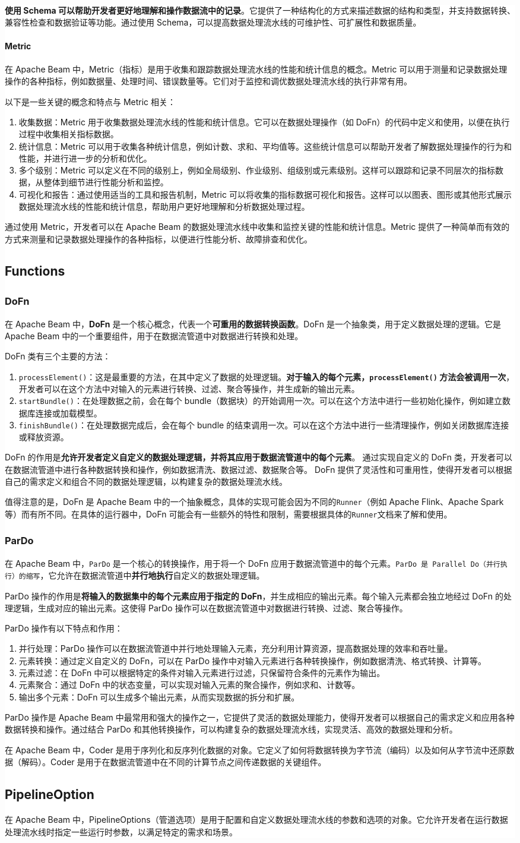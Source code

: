 **使用 Schema 可以帮助开发者更好地理解和操作数据流中的记录**。它提供了一种结构化的方式来描述数据的结构和类型，并支持数据转换、兼容性检查和数据验证等功能。通过使用 Schema，可以提高数据处理流水线的可维护性、可扩展性和数据质量。
#### Metric
在 Apache Beam 中，Metric（指标）是用于收集和跟踪数据处理流水线的性能和统计信息的概念。Metric 可以用于测量和记录数据处理操作的各种指标，例如数据量、处理时间、错误数量等。它们对于监控和调优数据处理流水线的执行非常有用。

以下是一些关键的概念和特点与 Metric 相关：

1. 收集数据：Metric 用于收集数据处理流水线的性能和统计信息。它可以在数据处理操作（如 DoFn）的代码中定义和使用，以便在执行过程中收集相关指标数据。
2. 统计信息：Metric 可以用于收集各种统计信息，例如计数、求和、平均值等。这些统计信息可以帮助开发者了解数据处理操作的行为和性能，并进行进一步的分析和优化。
3. 多个级别：Metric 可以定义在不同的级别上，例如全局级别、作业级别、组级别或元素级别。这样可以跟踪和记录不同层次的指标数据，从整体到细节进行性能分析和监控。
4. 可视化和报告：通过使用适当的工具和报告机制，Metric 可以将收集的指标数据可视化和报告。这样可以以图表、图形或其他形式展示数据处理流水线的性能和统计信息，帮助用户更好地理解和分析数据处理过程。

通过使用 Metric，开发者可以在 Apache Beam 的数据处理流水线中收集和监控关键的性能和统计信息。Metric 提供了一种简单而有效的方式来测量和记录数据处理操作的各种指标，以便进行性能分析、故障排查和优化。
## Functions
### DoFn
在 Apache Beam 中，**DoFn** 是一个核心概念，代表一个**可重用的数据转换函数**。DoFn 是一个抽象类，用于定义数据处理的逻辑。它是 Apache Beam 中的一个重要组件，用于在数据流管道中对数据进行转换和处理。

DoFn 类有三个主要的方法：
1. `processElement()`：这是最重要的方法，在其中定义了数据的处理逻辑。**对于输入的每个元素，`processElement()` 方法会被调用一次**，开发者可以在这个方法中对输入的元素进行转换、过滤、聚合等操作，并生成新的输出元素。
2. `startBundle()`：在处理数据之前，会在每个 bundle（数据块）的开始调用一次。可以在这个方法中进行一些初始化操作，例如建立数据库连接或加载模型。
3. `finishBundle()`：在处理数据完成后，会在每个 bundle 的结束调用一次。可以在这个方法中进行一些清理操作，例如关闭数据库连接或释放资源。

DoFn 的作用是**允许开发者定义自定义的数据处理逻辑，并将其应用于数据流管道中的每个元素**。
通过实现自定义的 DoFn 类，开发者可以在数据流管道中进行各种数据转换和操作，例如数据清洗、数据过滤、数据聚合等。
DoFn 提供了灵活性和可重用性，使得开发者可以根据自己的需求定义和组合不同的数据处理逻辑，以构建复杂的数据处理流水线。

值得注意的是，DoFn 是 Apache Beam 中的一个抽象概念，具体的实现可能会因为不同的`Runner`（例如 Apache Flink、Apache Spark 等）而有所不同。在具体的运行器中，DoFn 可能会有一些额外的特性和限制，需要根据具体的`Runner`文档来了解和使用。
### ParDo
在 Apache Beam 中，`ParDo` 是一个核心的转换操作，用于将一个 DoFn 应用于数据流管道中的每个元素。`ParDo 是 Parallel Do（并行执行）的缩写`，它允许在数据流管道中**并行地执行**自定义的数据处理逻辑。

ParDo 操作的作用是**将输入的数据集中的每个元素应用于指定的 DoFn**，并生成相应的输出元素。每个输入元素都会独立地经过 DoFn 的处理逻辑，生成对应的输出元素。这使得 ParDo 操作可以在数据流管道中对数据进行转换、过滤、聚合等操作。

ParDo 操作有以下特点和作用：
1. 并行处理：ParDo 操作可以在数据流管道中并行地处理输入元素，充分利用计算资源，提高数据处理的效率和吞吐量。
2. 元素转换：通过定义自定义的 DoFn，可以在 ParDo 操作中对输入元素进行各种转换操作，例如数据清洗、格式转换、计算等。
3. 元素过滤：在 DoFn 中可以根据特定的条件对输入元素进行过滤，只保留符合条件的元素作为输出。
4. 元素聚合：通过 DoFn 中的状态变量，可以实现对输入元素的聚合操作，例如求和、计数等。
5. 输出多个元素：DoFn 可以生成多个输出元素，从而实现数据的拆分和扩展。

ParDo 操作是 Apache Beam 中最常用和强大的操作之一，它提供了灵活的数据处理能力，使得开发者可以根据自己的需求定义和应用各种数据转换和操作。通过结合 ParDo 和其他转换操作，可以构建复杂的数据处理流水线，实现灵活、高效的数据处理和分析。

在 Apache Beam 中，Coder 是用于序列化和反序列化数据的对象。它定义了如何将数据转换为字节流（编码）以及如何从字节流中还原数据（解码）。Coder 是用于在数据流管道中在不同的计算节点之间传递数据的关键组件。
## PipelineOption
在 Apache Beam 中，PipelineOptions（管道选项）是用于配置和自定义数据处理流水线的参数和选项的对象。它允许开发者在运行数据处理流水线时指定一些运行时参数，以满足特定的需求和场景。

